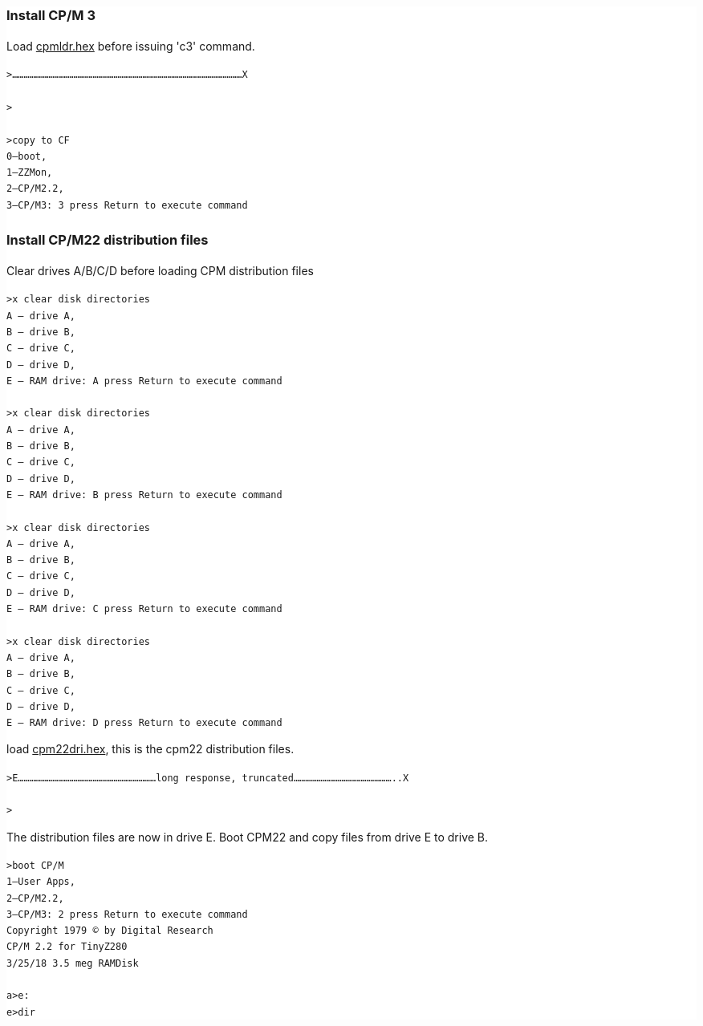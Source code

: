 ### Install CP/M 3

Load [cpmldr.hex](../SystemSoftware/CPMLDR.HEX) before issuing 'c3' command.
```
>…………………………………………………………………………………………………………X

>

>copy to CF
0–boot,
1–ZZMon,
2–CP/M2.2,
3–CP/M3: 3 press Return to execute command
```
### Install CP/M22 distribution files

Clear drives A/B/C/D before loading CPM distribution files
```
>x clear disk directories
A – drive A,
B – drive B,
C – drive C,
D – drive D,
E – RAM drive: A press Return to execute command

>x clear disk directories
A – drive A,
B – drive B,
C – drive C,
D – drive D,
E – RAM drive: B press Return to execute command

>x clear disk directories
A – drive A,
B – drive B,
C – drive C,
D – drive D,
E – RAM drive: C press Return to execute command

>x clear disk directories
A – drive A,
B – drive B,
C – drive C,
D – drive D,
E – RAM drive: D press Return to execute command
```
load [cpm22dri.hex](../SystemSoftware/CPM22DRI.hex), this is the cpm22 distribution files.
```
>E………………………………………………………………long response, truncated……………………………………………..X

>
```
The distribution files are now in drive E. Boot CPM22 and copy files from drive E to drive B.
```
>boot CP/M
1–User Apps,
2–CP/M2.2,
3–CP/M3: 2 press Return to execute command
Copyright 1979 © by Digital Research
CP/M 2.2 for TinyZ280
3/25/18 3.5 meg RAMDisk

a>e:
e>dir
```